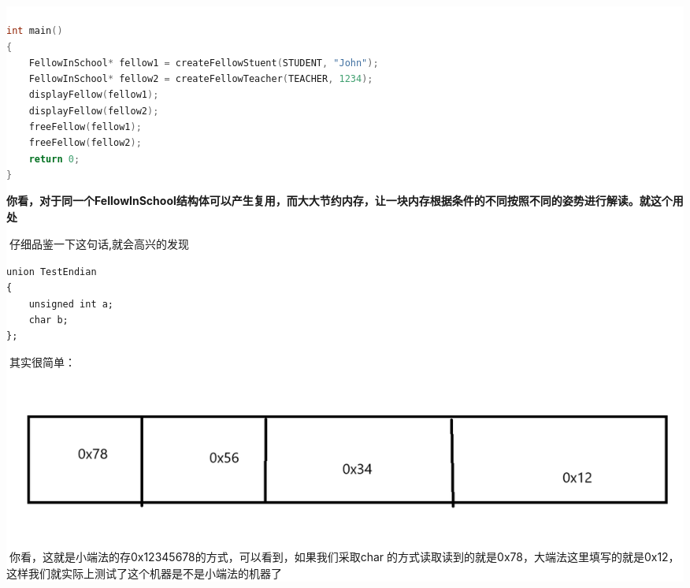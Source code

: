 ```C

int main()
{
	FellowInSchool* fellow1 = createFellowStuent(STUDENT, "John");
	FellowInSchool* fellow2 = createFellowTeacher(TEACHER, 1234);
	displayFellow(fellow1);
	displayFellow(fellow2);
	freeFellow(fellow1);
	freeFellow(fellow2);
	return 0;
}
```

​	**你看，对于同一个FellowInSchool结构体可以产生复用，而大大节约内存，让一块内存根据条件的不同按照不同的姿势进行解读。就这个用处**

​	仔细品鉴一下这句话,就会高兴的发现

```
union TestEndian
{
    unsigned int a;
    char b;
};
```

​	其实很简单：

![image-20240921110020374](./嵌入式笔记/image-20240921110020374.png)

​	你看，这就是小端法的存0x12345678的方式，可以看到，如果我们采取char 的方式读取读到的就是0x78，大端法这里填写的就是0x12，这样我们就实际上测试了这个机器是不是小端法的机器了

